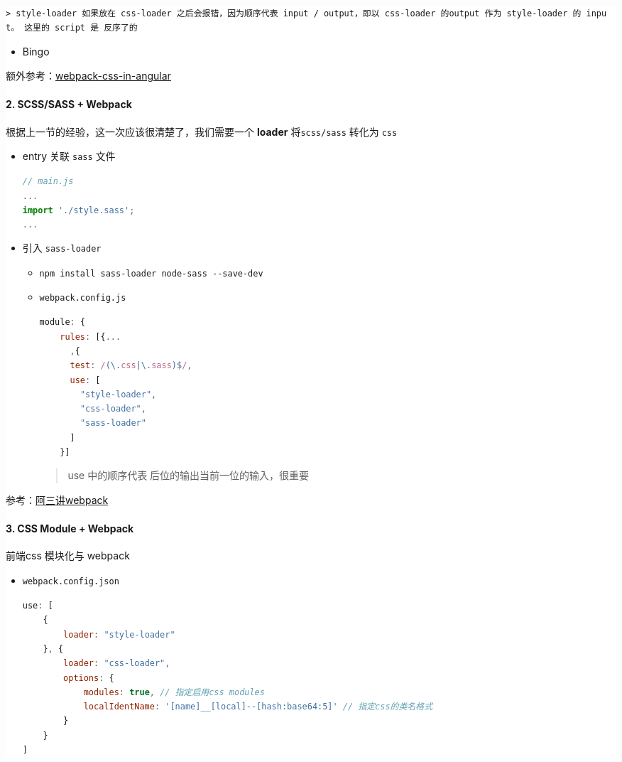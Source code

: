     > style-loader 如果放在 css-loader 之后会报错，因为顺序代表 input / output，即以 css-loader 的output 作为 style-loader 的 input。 这里的 script 是 反序了的

  * Bingo

额外参考：[webpack-css-in-angular](https://blog.angularindepth.com/this-is-how-angular-cli-webpack-delivers-your-css-styles-to-the-client-d4adf15c4975)



#### 2. SCSS/SASS + Webpack

根据上一节的经验，这一次应该很清楚了，我们需要一个 **loader** 将`scss/sass` 转化为 `css`

* entry 关联 `sass` 文件

  ```javascript
  // main.js
  ...
  import './style.sass';
  ...
  ```

* 引入 `sass-loader`

  * `npm install sass-loader node-sass --save-dev`

  * `webpack.config.js`

    ```javascript
    module: {
        rules: [{...
          ,{
          test: /(\.css|\.sass)$/,
          use: [
            "style-loader",
            "css-loader",
            "sass-loader"
          ]
        }]
    ```

    > use 中的顺序代表 后位的输出当前一位的输入，很重要

参考：[阿三讲webpack](https://medium.com/a-beginners-guide-for-webpack-2/using-sass-9f52e447c5ae)



#### 3. CSS Module + Webpack

前端css 模块化与 webpack

* `webpack.config.json`

  ```javascript
  use: [
      {
          loader: "style-loader"
      }, {
          loader: "css-loader",
          options: {
              modules: true, // 指定启用css modules
              localIdentName: '[name]__[local]--[hash:base64:5]' // 指定css的类名格式
          }
      }
  ]
  ```
